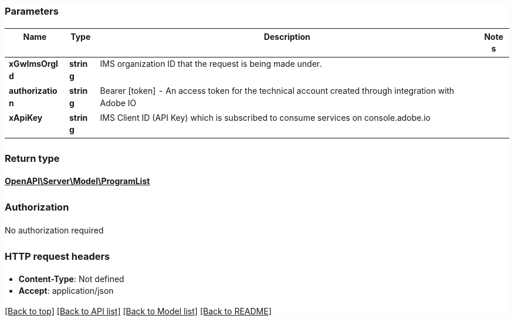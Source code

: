 ### Parameters

Name | Type | Description  | Notes
------------- | ------------- | ------------- | -------------
 **xGwImsOrgId** | **string**| IMS organization ID that the request is being made under. |
 **authorization** | **string**| Bearer [token] - An access token for the technical account created through integration with Adobe IO |
 **xApiKey** | **string**| IMS Client ID (API Key) which is subscribed to consume services on console.adobe.io |

### Return type

[**OpenAPI\Server\Model\ProgramList**](../Model/ProgramList.md)

### Authorization

No authorization required

### HTTP request headers

 - **Content-Type**: Not defined
 - **Accept**: application/json

[[Back to top]](#) [[Back to API list]](../../README.md#documentation-for-api-endpoints) [[Back to Model list]](../../README.md#documentation-for-models) [[Back to README]](../../README.md)

